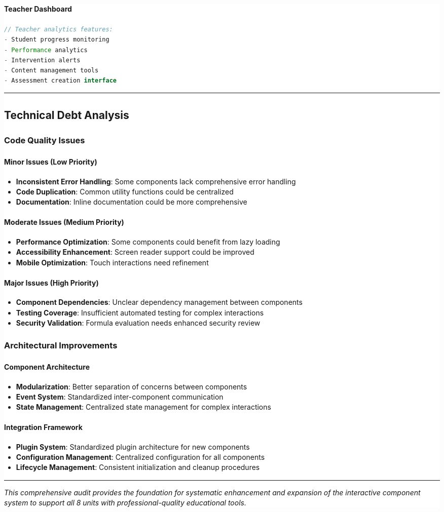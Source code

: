 #### Teacher Dashboard
```javascript
// Teacher analytics features:
- Student progress monitoring
- Performance analytics
- Intervention alerts
- Content management tools
- Assessment creation interface
```

---

## Technical Debt Analysis

### Code Quality Issues

#### Minor Issues (Low Priority)
- **Inconsistent Error Handling**: Some components lack comprehensive error handling
- **Code Duplication**: Common utility functions could be centralized
- **Documentation**: Inline documentation could be more comprehensive

#### Moderate Issues (Medium Priority)
- **Performance Optimization**: Some components could benefit from lazy loading
- **Accessibility Enhancement**: Screen reader support could be improved
- **Mobile Optimization**: Touch interactions need refinement

#### Major Issues (High Priority)
- **Component Dependencies**: Unclear dependency management between components
- **Testing Coverage**: Insufficient automated testing for complex interactions
- **Security Validation**: Formula evaluation needs enhanced security review

### Architectural Improvements

#### Component Architecture
- **Modularization**: Better separation of concerns between components
- **Event System**: Standardized inter-component communication
- **State Management**: Centralized state management for complex interactions

#### Integration Framework
- **Plugin System**: Standardized plugin architecture for new components
- **Configuration Management**: Centralized configuration for all components
- **Lifecycle Management**: Consistent initialization and cleanup procedures

---

*This comprehensive audit provides the foundation for systematic enhancement and expansion of the interactive component system to support all 8 units with professional-quality educational tools.*
